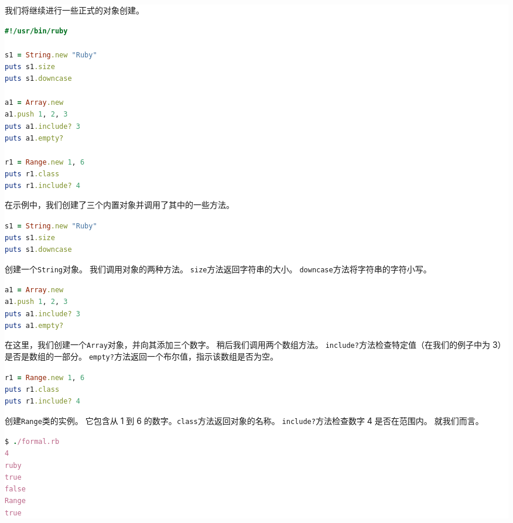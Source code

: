 我们将继续进行一些正式的对象创建。

```ruby
#!/usr/bin/ruby

s1 = String.new "Ruby"
puts s1.size
puts s1.downcase

a1 = Array.new 
a1.push 1, 2, 3
puts a1.include? 3
puts a1.empty?

r1 = Range.new 1, 6
puts r1.class
puts r1.include? 4

```

在示例中，我们创建了三个内置对象并调用了其中的一些方法。

```ruby
s1 = String.new "Ruby"
puts s1.size
puts s1.downcase

```

创建一个`String`对象。 我们调用对象的两种方法。 `size`方法返回字符串的大小。 `downcase`方法将字符串的字符小写。

```ruby
a1 = Array.new 
a1.push 1, 2, 3
puts a1.include? 3
puts a1.empty?

```

在这里，我们创建一个`Array`对象，并向其添加三个数字。 稍后我们调用两个数组方法。 `include?`方法检查特定值（在我们的例子中为 3）是否是数组的一部分。 `empty?`方法返回一个布尔值，指示该数组是否为空。

```ruby
r1 = Range.new 1, 6
puts r1.class
puts r1.include? 4

```

创建`Range`类的实例。 它包含从 1 到 6 的数字。`class`方法返回对象的名称。 `include?`方法检查数字 4 是否在范围内。 就我们而言。

```ruby
$ ./formal.rb
4
ruby
true
false
Range
true

```
